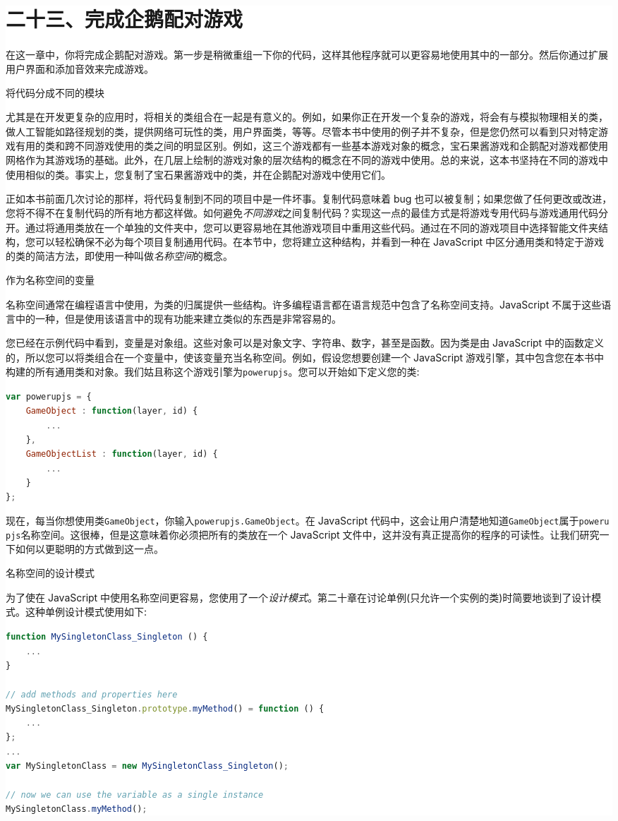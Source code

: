 # 二十三、完成企鹅配对游戏

在这一章中，你将完成企鹅配对游戏。第一步是稍微重组一下你的代码，这样其他程序就可以更容易地使用其中的一部分。然后你通过扩展用户界面和添加音效来完成游戏。

将代码分成不同的模块

尤其是在开发更复杂的应用时，将相关的类组合在一起是有意义的。例如，如果你正在开发一个复杂的游戏，将会有与模拟物理相关的类，做人工智能如路径规划的类，提供网络可玩性的类，用户界面类，等等。尽管本书中使用的例子并不复杂，但是您仍然可以看到只对特定游戏有用的类和跨不同游戏使用的类之间的明显区别。例如，这三个游戏都有一些基本游戏对象的概念，宝石果酱游戏和企鹅配对游戏都使用网格作为其游戏场的基础。此外，在几层上绘制的游戏对象的层次结构的概念在不同的游戏中使用。总的来说，这本书坚持在不同的游戏中使用相似的类。事实上，您复制了宝石果酱游戏中的类，并在企鹅配对游戏中使用它们。

正如本书前面几次讨论的那样，将代码复制到不同的项目中是一件坏事。复制代码意味着 bug 也可以被复制；如果您做了任何更改或改进，您将不得不在复制代码的所有地方都这样做。如何避免*不同游戏*之间复制代码？实现这一点的最佳方式是将游戏专用代码与游戏通用代码分开。通过将通用类放在一个单独的文件夹中，您可以更容易地在其他游戏项目中重用这些代码。通过在不同的游戏项目中选择智能文件夹结构，您可以轻松确保不必为每个项目复制通用代码。在本节中，您将建立这种结构，并看到一种在 JavaScript 中区分通用类和特定于游戏的类的简洁方法，即使用一种叫做*名称空间*的概念。

作为名称空间的变量

名称空间通常在编程语言中使用，为类的归属提供一些结构。许多编程语言都在语言规范中包含了名称空间支持。JavaScript 不属于这些语言中的一种，但是使用该语言中的现有功能来建立类似的东西是非常容易的。

您已经在示例代码中看到，变量是对象组。这些对象可以是对象文字、字符串、数字，甚至是函数。因为类是由 JavaScript 中的函数定义的，所以您可以将类组合在一个变量中，使该变量充当名称空间。例如，假设您想要创建一个 JavaScript 游戏引擎，其中包含您在本书中构建的所有通用类和对象。我们姑且称这个游戏引擎为`powerupjs`。您可以开始如下定义您的类:

```js
var powerupjs = {
    GameObject : function(layer, id) {
        ...
    },
    GameObjectList : function(layer, id) {
        ...
    }
};

```

现在，每当你想使用类`GameObject`，你输入`powerupjs.GameObject`。在 JavaScript 代码中，这会让用户清楚地知道`GameObject`属于`powerupjs`名称空间。这很棒，但是这意味着你必须把所有的类放在一个 JavaScript 文件中，这并没有真正提高你的程序的可读性。让我们研究一下如何以更聪明的方式做到这一点。

名称空间的设计模式

为了使在 JavaScript 中使用名称空间更容易，您使用了一个*设计模式*。第二十章在讨论单例(只允许一个实例的类)时简要地谈到了设计模式。这种单例设计模式使用如下:

```js
function MySingletonClass_Singleton () {
    ...
}

// add methods and properties here
MySingletonClass_Singleton.prototype.myMethod() = function () {
    ...
};
...
var MySingletonClass = new MySingletonClass_Singleton();

// now we can use the variable as a single instance
MySingletonClass.myMethod();

```
